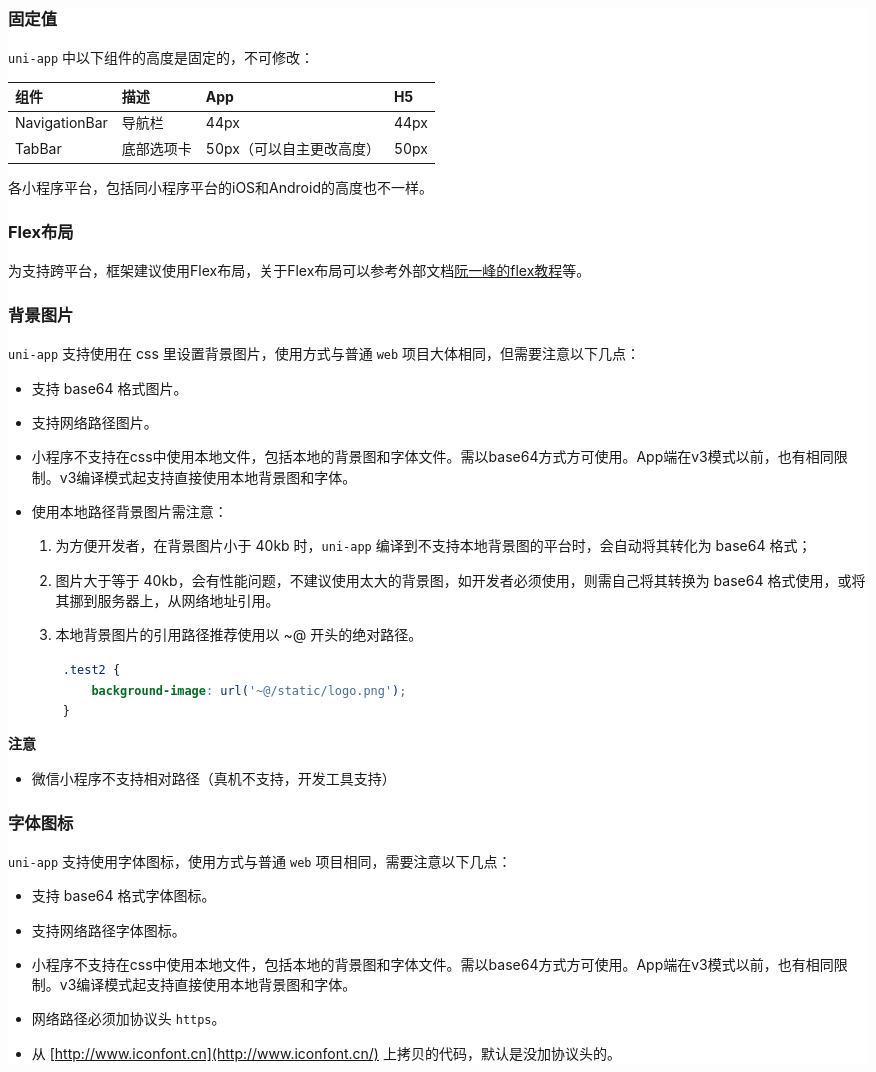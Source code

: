 ### 固定值

`uni-app` 中以下组件的高度是固定的，不可修改：

| 组件          | 描述       | App                      | H5   |
| :------------ | :--------- | :----------------------- | :--- |
| NavigationBar | 导航栏     | 44px                     | 44px |
| TabBar        | 底部选项卡 | 50px（可以自主更改高度） | 50px |

各小程序平台，包括同小程序平台的iOS和Android的高度也不一样。

### Flex布局

为支持跨平台，框架建议使用Flex布局，关于Flex布局可以参考外部文档[阮一峰的flex教程](http://www.ruanyifeng.com/blog/2015/07/flex-grammar.html)等。



### 背景图片

`uni-app` 支持使用在 css 里设置背景图片，使用方式与普通 `web` 项目大体相同，但需要注意以下几点：

- 支持 base64 格式图片。

- 支持网络路径图片。

- 小程序不支持在css中使用本地文件，包括本地的背景图和字体文件。需以base64方式方可使用。App端在v3模式以前，也有相同限制。v3编译模式起支持直接使用本地背景图和字体。

- 使用本地路径背景图片需注意：

  1. 为方便开发者，在背景图片小于 40kb 时，`uni-app` 编译到不支持本地背景图的平台时，会自动将其转化为 base64 格式；

  2. 图片大于等于 40kb，会有性能问题，不建议使用太大的背景图，如开发者必须使用，则需自己将其转换为 base64 格式使用，或将其挪到服务器上，从网络地址引用。

  3. 本地背景图片的引用路径推荐使用以 ~@ 开头的绝对路径。

     ```css
      .test2 {
          background-image: url('~@/static/logo.png');
      }
     ```

**注意**

- 微信小程序不支持相对路径（真机不支持，开发工具支持）

### 字体图标

`uni-app` 支持使用字体图标，使用方式与普通 `web` 项目相同，需要注意以下几点：

- 支持 base64 格式字体图标。

- 支持网络路径字体图标。

- 小程序不支持在css中使用本地文件，包括本地的背景图和字体文件。需以base64方式方可使用。App端在v3模式以前，也有相同限制。v3编译模式起支持直接使用本地背景图和字体。

- 网络路径必须加协议头 `https`。

- 从 [http://www.iconfont.cn](http://www.iconfont.cn/) 上拷贝的代码，默认是没加协议头的。
